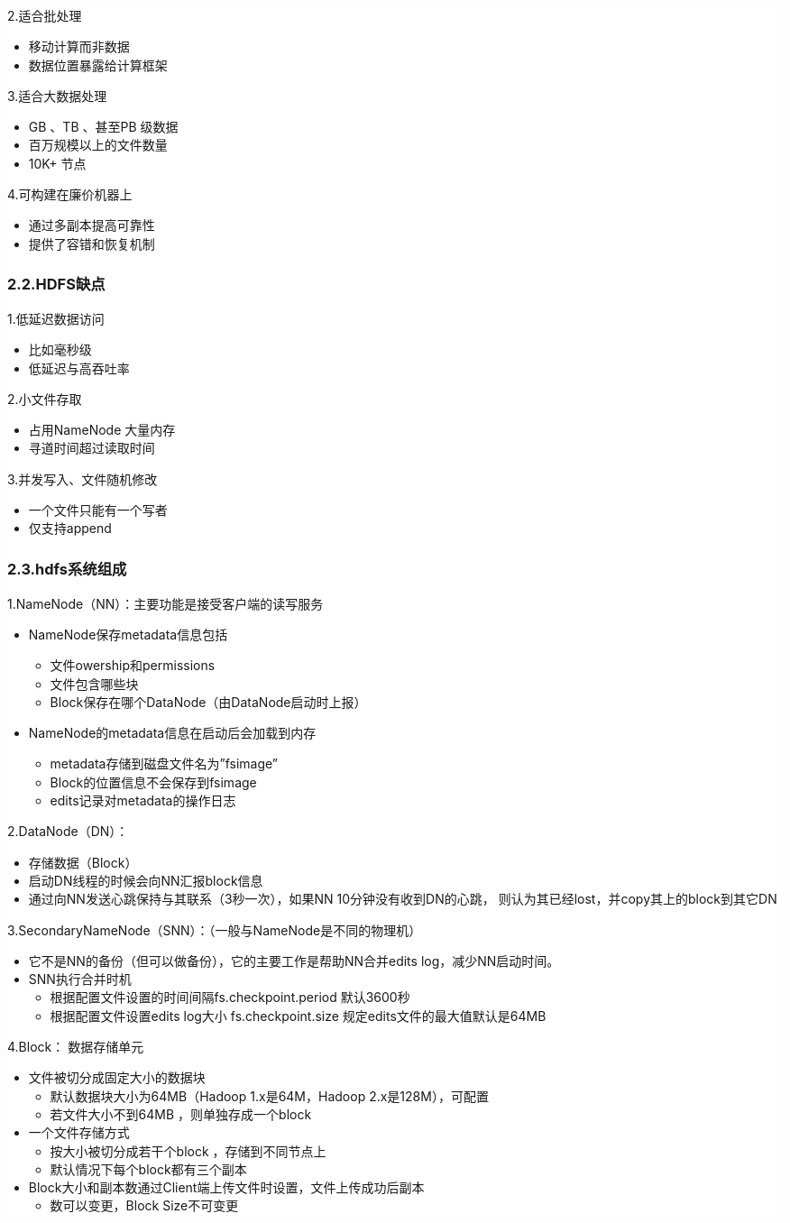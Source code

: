 2.适合批处理
- 移动计算而非数据
- 数据位置暴露给计算框架

3.适合大数据处理
- GB 、TB 、甚至PB 级数据
- 百万规模以上的文件数量
- 10K+ 节点

4.可构建在廉价机器上
- 通过多副本提高可靠性
- 提供了容错和恢复机制

### 2.2.HDFS缺点

1.低延迟数据访问
- 比如毫秒级
- 低延迟与高吞吐率

2.小文件存取
- 占用NameNode 大量内存
- 寻道时间超过读取时间

3.并发写入、文件随机修改
- 一个文件只能有一个写者
- 仅支持append

### 2.3.hdfs系统组成

1.NameNode（NN）：主要功能是接受客户端的读写服务

- NameNode保存metadata信息包括
   - 文件owership和permissions
   - 文件包含哪些块
   - Block保存在哪个DataNode（由DataNode启动时上报）
   
- NameNode的metadata信息在启动后会加载到内存
   - metadata存储到磁盘文件名为”fsimage”
   - Block的位置信息不会保存到fsimage
   - edits记录对metadata的操作日志

2.DataNode（DN）：
-  存储数据（Block）
-  启动DN线程的时候会向NN汇报block信息
-  通过向NN发送心跳保持与其联系（3秒一次），如果NN 10分钟没有收到DN的心跳，
则认为其已经lost，并copy其上的block到其它DN

3.SecondaryNameNode（SNN）：（一般与NameNode是不同的物理机）
- 它不是NN的备份（但可以做备份），它的主要工作是帮助NN合并edits log，减少NN启动时间。
- SNN执行合并时机
   - 根据配置文件设置的时间间隔fs.checkpoint.period 默认3600秒
   - 根据配置文件设置edits log大小 fs.checkpoint.size 规定edits文件的最大值默认是64MB

4.Block： 数据存储单元
- 文件被切分成固定大小的数据块
   - 默认数据块大小为64MB（Hadoop 1.x是64M，Hadoop 2.x是128M），可配置
   - 若文件大小不到64MB ，则单独存成一个block
- 一个文件存储方式
   - 按大小被切分成若干个block ，存储到不同节点上
   - 默认情况下每个block都有三个副本
-  Block大小和副本数通过Client端上传文件时设置，文件上传成功后副本
   - 数可以变更，Block Size不可变更
